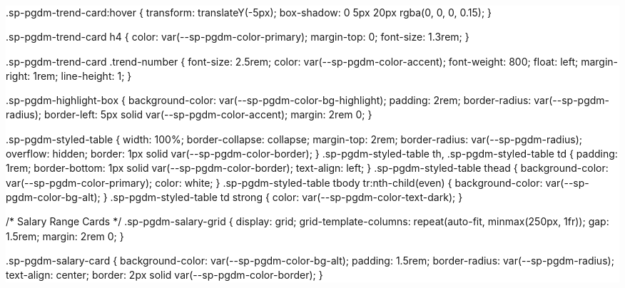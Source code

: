 .sp-pgdm-trend-card:hover {
    transform: translateY(-5px);
    box-shadow: 0 5px 20px rgba(0, 0, 0, 0.15);
}

.sp-pgdm-trend-card h4 {
    color: var(--sp-pgdm-color-primary);
    margin-top: 0;
    font-size: 1.3rem;
}

.sp-pgdm-trend-card .trend-number {
    font-size: 2.5rem;
    color: var(--sp-pgdm-color-accent);
    font-weight: 800;
    float: left;
    margin-right: 1rem;
    line-height: 1;
}

.sp-pgdm-highlight-box {
    background-color: var(--sp-pgdm-color-bg-highlight);
    padding: 2rem;
    border-radius: var(--sp-pgdm-radius);
    border-left: 5px solid var(--sp-pgdm-color-accent);
    margin: 2rem 0;
}

.sp-pgdm-styled-table {
    width: 100%; border-collapse: collapse; margin-top: 2rem;
    border-radius: var(--sp-pgdm-radius); overflow: hidden;
    border: 1px solid var(--sp-pgdm-color-border);
}
.sp-pgdm-styled-table th, .sp-pgdm-styled-table td {
    padding: 1rem; border-bottom: 1px solid var(--sp-pgdm-color-border); text-align: left;
}
.sp-pgdm-styled-table thead { background-color: var(--sp-pgdm-color-primary); color: white; }
.sp-pgdm-styled-table tbody tr:nth-child(even) { background-color: var(--sp-pgdm-color-bg-alt); }
.sp-pgdm-styled-table td strong { color: var(--sp-pgdm-color-text-dark); }

/* Salary Range Cards */
.sp-pgdm-salary-grid {
    display: grid;
    grid-template-columns: repeat(auto-fit, minmax(250px, 1fr));
    gap: 1.5rem;
    margin: 2rem 0;
}

.sp-pgdm-salary-card {
    background-color: var(--sp-pgdm-color-bg-alt);
    padding: 1.5rem;
    border-radius: var(--sp-pgdm-radius);
    text-align: center;
    border: 2px solid var(--sp-pgdm-color-border);
}
